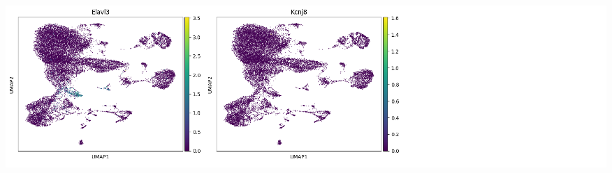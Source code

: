 <img src="figures/umap_clustered_mNeurog2_Elavl3.png?v=4" alt="Elavl3" width="33%"><img src="figures/umap_clustered_mNeurog2_Kcnj8.png?v=4" alt="Kcnj8" width="33%">